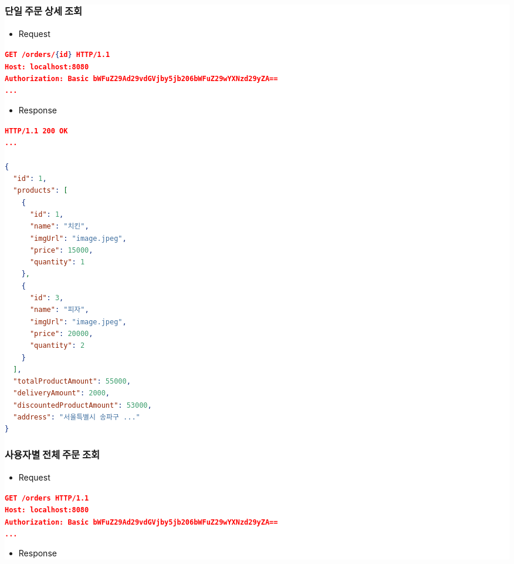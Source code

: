 ### 단일 주문 상세 조회

- Request

```json
GET /orders/{id} HTTP/1.1
Host: localhost:8080
Authorization: Basic bWFuZ29Ad29vdGVjby5jb206bWFuZ29wYXNzd29yZA==
...
```

- Response

```json
HTTP/1.1 200 OK
...

{
  "id": 1,
  "products": [
    {
      "id": 1,
      "name": "치킨",
      "imgUrl": "image.jpeg",
      "price": 15000,
      "quantity": 1
    },
    {
      "id": 3,
      "name": "피자",
      "imgUrl": "image.jpeg",
      "price": 20000,
      "quantity": 2
    }
  ],
  "totalProductAmount": 55000,
  "deliveryAmount": 2000,
  "discountedProductAmount": 53000,
  "address": "서울특별시 송파구 ..."
}
```

### 사용자별 전체 주문 조회

- Request

```json
GET /orders HTTP/1.1
Host: localhost:8080
Authorization: Basic bWFuZ29Ad29vdGVjby5jb206bWFuZ29wYXNzd29yZA==
...
```

- Response
